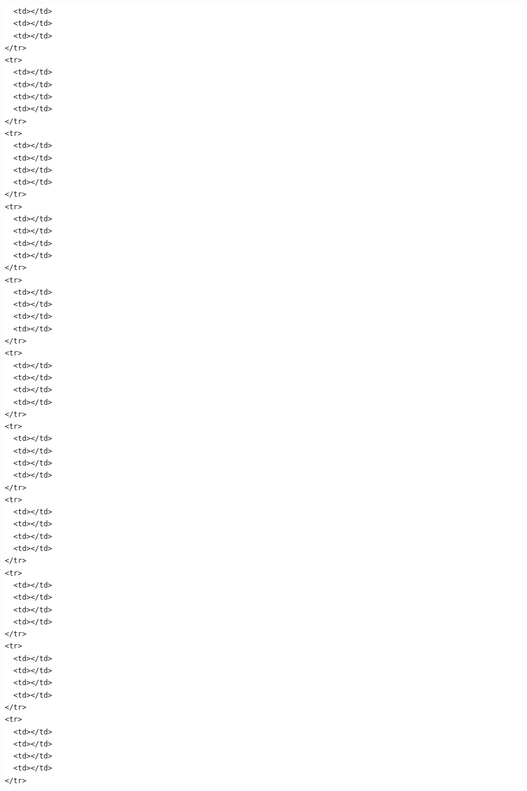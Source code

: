       <td></td>
      <td></td>
      <td></td>
    </tr>
    <tr>
      <td></td>
      <td></td>
      <td></td>
      <td></td>
    </tr>
    <tr>
      <td></td>
      <td></td>
      <td></td>
      <td></td>
    </tr>
    <tr>
      <td></td>
      <td></td>
      <td></td>
      <td></td>
    </tr>
    <tr>
      <td></td>
      <td></td>
      <td></td>
      <td></td>
    </tr>
    <tr>
      <td></td>
      <td></td>
      <td></td>
      <td></td>
    </tr>
    <tr>
      <td></td>
      <td></td>
      <td></td>
      <td></td>
    </tr>
    <tr>
      <td></td>
      <td></td>
      <td></td>
      <td></td>
    </tr>
    <tr>
      <td></td>
      <td></td>
      <td></td>
      <td></td>
    </tr>
    <tr>
      <td></td>
      <td></td>
      <td></td>
      <td></td>
    </tr>
    <tr>
      <td></td>
      <td></td>
      <td></td>
      <td></td>
    </tr>